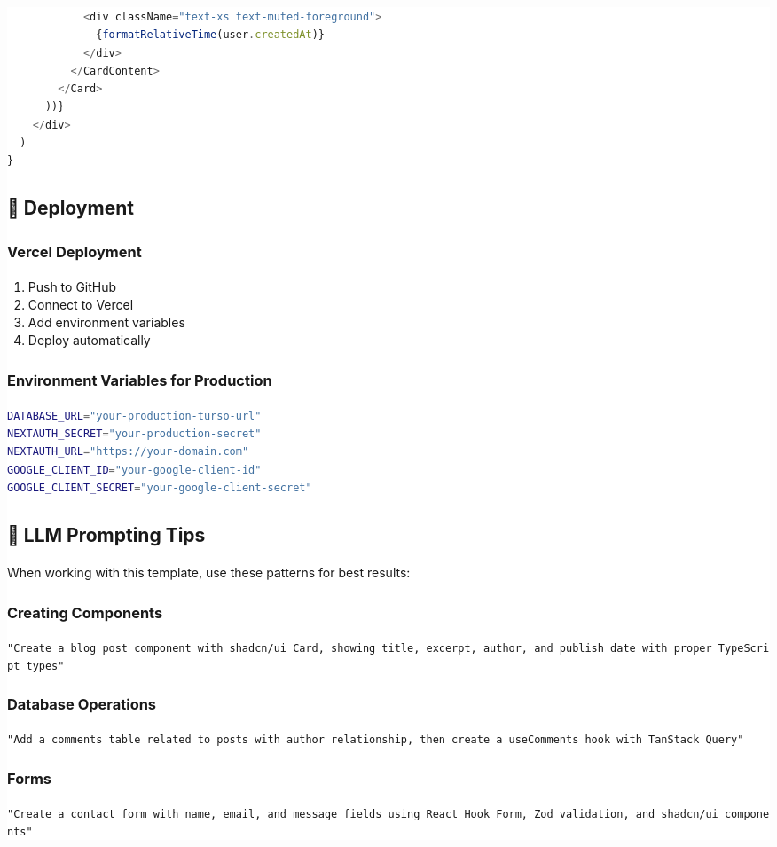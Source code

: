 ```typescript
            <div className="text-xs text-muted-foreground">
              {formatRelativeTime(user.createdAt)}
            </div>
          </CardContent>
        </Card>
      ))}
    </div>
  )
}
```

## 🚀 Deployment

### Vercel Deployment
1. Push to GitHub
2. Connect to Vercel
3. Add environment variables
4. Deploy automatically

### Environment Variables for Production
```bash
DATABASE_URL="your-production-turso-url"
NEXTAUTH_SECRET="your-production-secret"
NEXTAUTH_URL="https://your-domain.com"
GOOGLE_CLIENT_ID="your-google-client-id"
GOOGLE_CLIENT_SECRET="your-google-client-secret"
```

## 🤖 LLM Prompting Tips

When working with this template, use these patterns for best results:

### Creating Components
```
"Create a blog post component with shadcn/ui Card, showing title, excerpt, author, and publish date with proper TypeScript types"
```

### Database Operations
```
"Add a comments table related to posts with author relationship, then create a useComments hook with TanStack Query"
```

### Forms
```
"Create a contact form with name, email, and message fields using React Hook Form, Zod validation, and shadcn/ui components"
```
